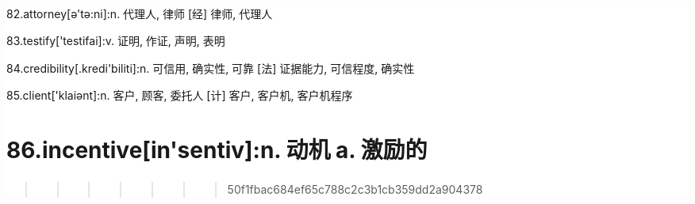 82.attorney[ә'tә:ni]:n. 代理人, 律师 [经] 律师, 代理人 

83.testify['testifai]:v. 证明, 作证, 声明, 表明 

84.credibility[.kredi'biliti]:n. 可信用, 确实性, 可靠 [法] 证据能力, 可信程度, 确实性 

85.client['klaiәnt]:n. 客户, 顾客, 委托人 [计] 客户, 客户机, 客户机程序 

86.incentive[in'sentiv]:n. 动机 a. 激励的 
=======
>>>>>>> 50f1fbac684ef65c788c2c3b1cb359dd2a904378

